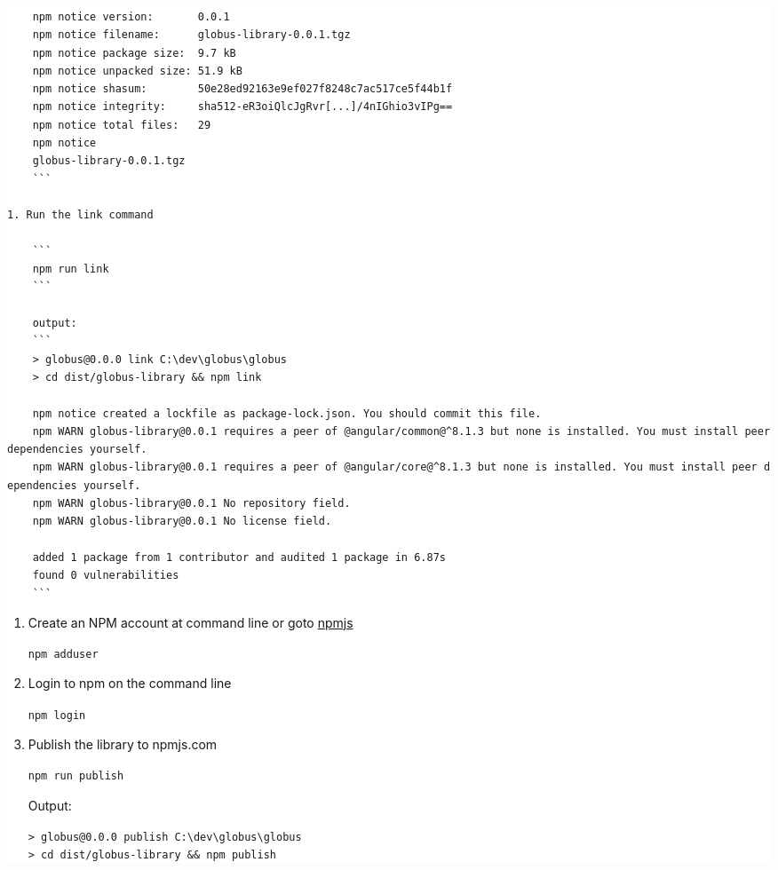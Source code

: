         npm notice version:       0.0.1
        npm notice filename:      globus-library-0.0.1.tgz
        npm notice package size:  9.7 kB
        npm notice unpacked size: 51.9 kB
        npm notice shasum:        50e28ed92163e9ef027f8248c7ac517ce5f44b1f
        npm notice integrity:     sha512-eR3oiQlcJgRvr[...]/4nIGhio3vIPg==
        npm notice total files:   29
        npm notice
        globus-library-0.0.1.tgz
        ```
  
    1. Run the link command
    
        ```        
        npm run link
        ```

        output:
        ```       
        > globus@0.0.0 link C:\dev\globus\globus
        > cd dist/globus-library && npm link

        npm notice created a lockfile as package-lock.json. You should commit this file.
        npm WARN globus-library@0.0.1 requires a peer of @angular/common@^8.1.3 but none is installed. You must install peer dependencies yourself.
        npm WARN globus-library@0.0.1 requires a peer of @angular/core@^8.1.3 but none is installed. You must install peer dependencies yourself.
        npm WARN globus-library@0.0.1 No repository field.
        npm WARN globus-library@0.0.1 No license field.

        added 1 package from 1 contributor and audited 1 package in 6.87s
        found 0 vulnerabilities
        ```

1. Create an NPM account at command line or goto [npmjs](https://www.npmjs.com/)

    ```
    npm adduser
    ```

1. Login to npm on the command line

    ```
    npm login
    ```

1. Publish the library to npmjs.com

    ```        
    npm run publish
    ```

    Output:
    ```
    > globus@0.0.0 publish C:\dev\globus\globus
    > cd dist/globus-library && npm publish
